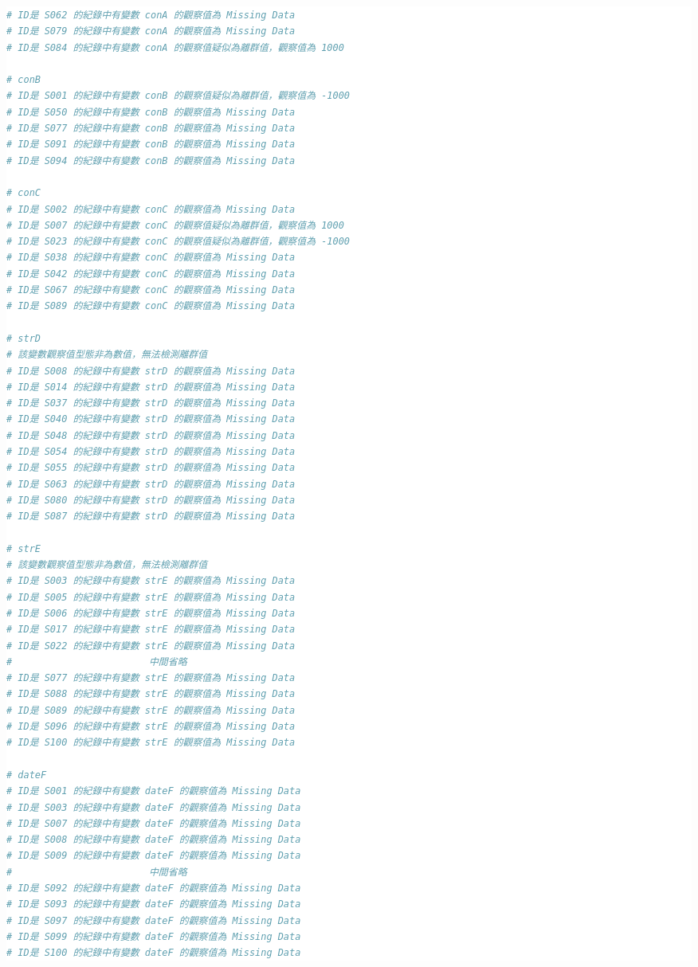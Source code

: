 ```R
# ID是 S062 的紀錄中有變數 conA 的觀察值為 Missing Data 
# ID是 S079 的紀錄中有變數 conA 的觀察值為 Missing Data 
# ID是 S084 的紀錄中有變數 conA 的觀察值疑似為離群值，觀察值為 1000 

# conB 
# ID是 S001 的紀錄中有變數 conB 的觀察值疑似為離群值，觀察值為 -1000 
# ID是 S050 的紀錄中有變數 conB 的觀察值為 Missing Data 
# ID是 S077 的紀錄中有變數 conB 的觀察值為 Missing Data 
# ID是 S091 的紀錄中有變數 conB 的觀察值為 Missing Data 
# ID是 S094 的紀錄中有變數 conB 的觀察值為 Missing Data 

# conC 
# ID是 S002 的紀錄中有變數 conC 的觀察值為 Missing Data 
# ID是 S007 的紀錄中有變數 conC 的觀察值疑似為離群值，觀察值為 1000 
# ID是 S023 的紀錄中有變數 conC 的觀察值疑似為離群值，觀察值為 -1000 
# ID是 S038 的紀錄中有變數 conC 的觀察值為 Missing Data 
# ID是 S042 的紀錄中有變數 conC 的觀察值為 Missing Data 
# ID是 S067 的紀錄中有變數 conC 的觀察值為 Missing Data 
# ID是 S089 的紀錄中有變數 conC 的觀察值為 Missing Data 

# strD 
# 該變數觀察值型態非為數值，無法檢測離群值
# ID是 S008 的紀錄中有變數 strD 的觀察值為 Missing Data 
# ID是 S014 的紀錄中有變數 strD 的觀察值為 Missing Data 
# ID是 S037 的紀錄中有變數 strD 的觀察值為 Missing Data 
# ID是 S040 的紀錄中有變數 strD 的觀察值為 Missing Data 
# ID是 S048 的紀錄中有變數 strD 的觀察值為 Missing Data 
# ID是 S054 的紀錄中有變數 strD 的觀察值為 Missing Data 
# ID是 S055 的紀錄中有變數 strD 的觀察值為 Missing Data 
# ID是 S063 的紀錄中有變數 strD 的觀察值為 Missing Data 
# ID是 S080 的紀錄中有變數 strD 的觀察值為 Missing Data 
# ID是 S087 的紀錄中有變數 strD 的觀察值為 Missing Data 

# strE 
# 該變數觀察值型態非為數值，無法檢測離群值
# ID是 S003 的紀錄中有變數 strE 的觀察值為 Missing Data 
# ID是 S005 的紀錄中有變數 strE 的觀察值為 Missing Data 
# ID是 S006 的紀錄中有變數 strE 的觀察值為 Missing Data 
# ID是 S017 的紀錄中有變數 strE 的觀察值為 Missing Data 
# ID是 S022 的紀錄中有變數 strE 的觀察值為 Missing Data 
#                        中間省略
# ID是 S077 的紀錄中有變數 strE 的觀察值為 Missing Data 
# ID是 S088 的紀錄中有變數 strE 的觀察值為 Missing Data 
# ID是 S089 的紀錄中有變數 strE 的觀察值為 Missing Data 
# ID是 S096 的紀錄中有變數 strE 的觀察值為 Missing Data 
# ID是 S100 的紀錄中有變數 strE 的觀察值為 Missing Data 

# dateF 
# ID是 S001 的紀錄中有變數 dateF 的觀察值為 Missing Data 
# ID是 S003 的紀錄中有變數 dateF 的觀察值為 Missing Data 
# ID是 S007 的紀錄中有變數 dateF 的觀察值為 Missing Data 
# ID是 S008 的紀錄中有變數 dateF 的觀察值為 Missing Data 
# ID是 S009 的紀錄中有變數 dateF 的觀察值為 Missing Data 
#                        中間省略
# ID是 S092 的紀錄中有變數 dateF 的觀察值為 Missing Data 
# ID是 S093 的紀錄中有變數 dateF 的觀察值為 Missing Data 
# ID是 S097 的紀錄中有變數 dateF 的觀察值為 Missing Data 
# ID是 S099 的紀錄中有變數 dateF 的觀察值為 Missing Data 
# ID是 S100 的紀錄中有變數 dateF 的觀察值為 Missing Data 
```
